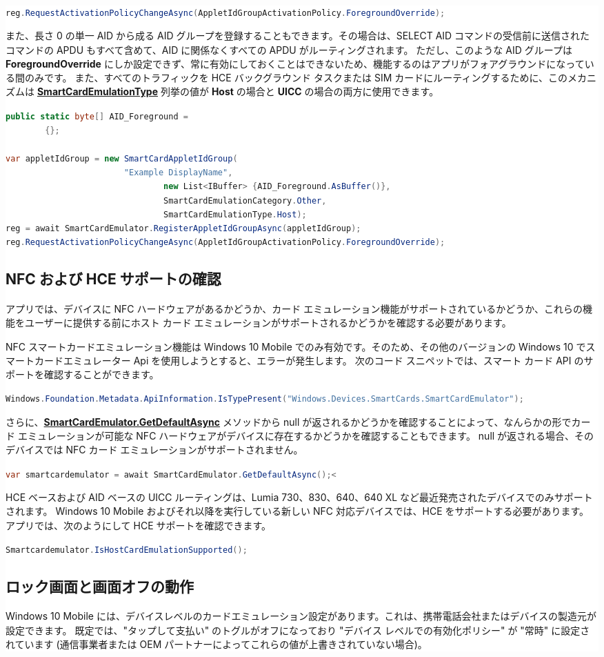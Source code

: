 ```csharp
reg.RequestActivationPolicyChangeAsync(AppletIdGroupActivationPolicy.ForegroundOverride);
```

また、長さ 0 の単一 AID から成る AID グループを登録することもできます。その場合は、SELECT AID コマンドの受信前に送信されたコマンドの APDU もすべて含めて、AID に関係なくすべての APDU がルーティングされます。 ただし、このような AID グループは **ForegroundOverride** にしか設定できず、常に有効にしておくことはできないため、機能するのはアプリがフォアグラウンドになっている間のみです。 また、すべてのトラフィックを HCE バックグラウンド タスクまたは SIM カードにルーティングするために、このメカニズムは [**SmartCardEmulationType**](https://docs.microsoft.com/uwp/api/Windows.Devices.SmartCards.SmartCardEmulationType) 列挙の値が **Host** の場合と **UICC** の場合の両方に使用できます。

```csharp
public static byte[] AID_Foreground =
        {};

var appletIdGroup = new SmartCardAppletIdGroup(
                        "Example DisplayName",
                                new List<IBuffer> {AID_Foreground.AsBuffer()},
                                SmartCardEmulationCategory.Other,
                                SmartCardEmulationType.Host);
reg = await SmartCardEmulator.RegisterAppletIdGroupAsync(appletIdGroup);
reg.RequestActivationPolicyChangeAsync(AppletIdGroupActivationPolicy.ForegroundOverride);
```

## <a name="check-for-nfc-and-hce-support"></a>NFC および HCE サポートの確認

アプリでは、デバイスに NFC ハードウェアがあるかどうか、カード エミュレーション機能がサポートされているかどうか、これらの機能をユーザーに提供する前にホスト カード エミュレーションがサポートされるかどうかを確認する必要があります。

NFC スマートカードエミュレーション機能は Windows 10 Mobile でのみ有効です。そのため、その他のバージョンの Windows 10 でスマートカードエミュレーター Api を使用しようとすると、エラーが発生します。 次のコード スニペットでは、スマート カード API のサポートを確認することができます。

```csharp
Windows.Foundation.Metadata.ApiInformation.IsTypePresent("Windows.Devices.SmartCards.SmartCardEmulator");
```

さらに、[**SmartCardEmulator.GetDefaultAsync**](https://docs.microsoft.com/uwp/api/windows.devices.smartcards.smartcardemulator.getdefaultasync) メソッドから null が返されるかどうかを確認することによって、なんらかの形でカード エミュレーションが可能な NFC ハードウェアがデバイスに存在するかどうかを確認することもできます。 null が返される場合、そのデバイスでは NFC カード エミュレーションがサポートされません。

```csharp
var smartcardemulator = await SmartCardEmulator.GetDefaultAsync();<
```

HCE ベースおよび AID ベースの UICC ルーティングは、Lumia 730、830、640、640 XL など最近発売されたデバイスでのみサポートされます。 Windows 10 Mobile およびそれ以降を実行している新しい NFC 対応デバイスでは、HCE をサポートする必要があります。 アプリでは、次のようにして HCE サポートを確認できます。

```csharp
Smartcardemulator.IsHostCardEmulationSupported();
```

## <a name="lock-screen-and-screen-off-behavior"></a>ロック画面と画面オフの動作

Windows 10 Mobile には、デバイスレベルのカードエミュレーション設定があります。これは、携帯電話会社またはデバイスの製造元が設定できます。 既定では、"タップして支払い" のトグルがオフになっており "デバイス レベルでの有効化ポリシー" が "常時" に設定されています (通信事業者または OEM パートナーによってこれらの値が上書きされていない場合)。
